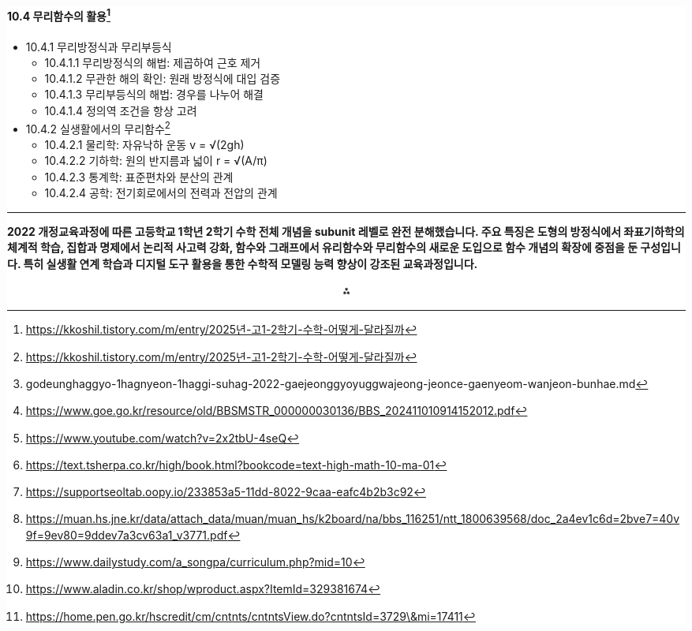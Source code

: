 
#### **10.4 무리함수의 활용**[^2]

- 10.4.1 무리방정식과 무리부등식
    - 10.4.1.1 무리방정식의 해법: 제곱하여 근호 제거
    - 10.4.1.2 무관한 해의 확인: 원래 방정식에 대입 검증
    - 10.4.1.3 무리부등식의 해법: 경우를 나누어 해결
    - 10.4.1.4 정의역 조건을 항상 고려
- 10.4.2 실생활에서의 무리함수[^2]
    - 10.4.2.1 물리학: 자유낙하 운동 v = √(2gh)
    - 10.4.2.2 기하학: 원의 반지름과 넓이 r = √(A/π)
    - 10.4.2.3 통계학: 표준편차와 분산의 관계
    - 10.4.2.4 공학: 전기회로에서의 전력과 전압의 관계

***

**2022 개정교육과정에 따른 고등학교 1학년 2학기 수학 전체 개념을 subunit 레벨로 완전 분해했습니다. 주요 특징은 도형의 방정식에서 좌표기하학의 체계적 학습, 집합과 명제에서 논리적 사고력 강화, 함수와 그래프에서 유리함수와 무리함수의 새로운 도입으로 함수 개념의 확장에 중점을 둔 구성입니다. 특히 실생활 연계 학습과 디지털 도구 활용을 통한 수학적 모델링 능력 향상이 강조된 교육과정입니다.**
<span style="display:none">[^10][^11][^12][^13][^14][^15][^16][^17][^18]</span>

<div align="center">⁂</div>

[^1]: https://namu.wiki/w/2022 개정 교육과정/수학과/고등학교/공통수학

[^2]: https://kkoshil.tistory.com/m/entry/2025년-고1-2학기-수학-어떻게-달라질까

[^3]: https://namu.wiki/w/2022 개정 교육과정/수학과/고등학교/기본수학

[^4]: https://blog.iammathking.com/contents2/j-36

[^5]: https://www.megastudy.net/teacher_v2/chr/lecture_detailview.asp?CHR_CD=52478\&MAKE_FLG=1\&tec_cd=woojinmath

[^6]: https://mowda.tistory.com/entry/2022-개정-수학-교육과정-고등학교

[^7]: https://namu.wiki/w/2022 개정 교육과정/수학과/고등학교

[^8]: https://tabtap.co.kr/web/board/notice/detail/577

[^9]: https://www.megastudybooks.com/book/detail/19

[^10]: godeunghaggyo-1hagnyeon-1haggi-suhag-2022-gaejeonggyoyuggwajeong-jeonce-gaenyeom-wanjeon-bunhae.md

[^11]: https://www.goe.go.kr/resource/old/BBSMSTR_000000030136/BBS_202411010914152012.pdf

[^12]: https://www.youtube.com/watch?v=2x2tbU-4seQ

[^13]: https://text.tsherpa.co.kr/high/book.html?bookcode=text-high-math-10-ma-01

[^14]: https://supportseoltab.oopy.io/233853a5-11dd-8022-9caa-eafc4b2b3c92

[^15]: https://muan.hs.jne.kr/data/attach_data/muan/muan_hs/k2board/na/bbs_116251/ntt_1800639568/doc_2a4ev1c6d=2bve7=40v9f=9ev80=9ddev7a3cv63a1_v3771.pdf

[^16]: https://www.dailystudy.com/a_songpa/curriculum.php?mid=10

[^17]: https://www.aladin.co.kr/shop/wproduct.aspx?ItemId=329381674

[^18]: https://home.pen.go.kr/hscredit/cm/cntnts/cntntsView.do?cntntsId=3729\&mi=17411

